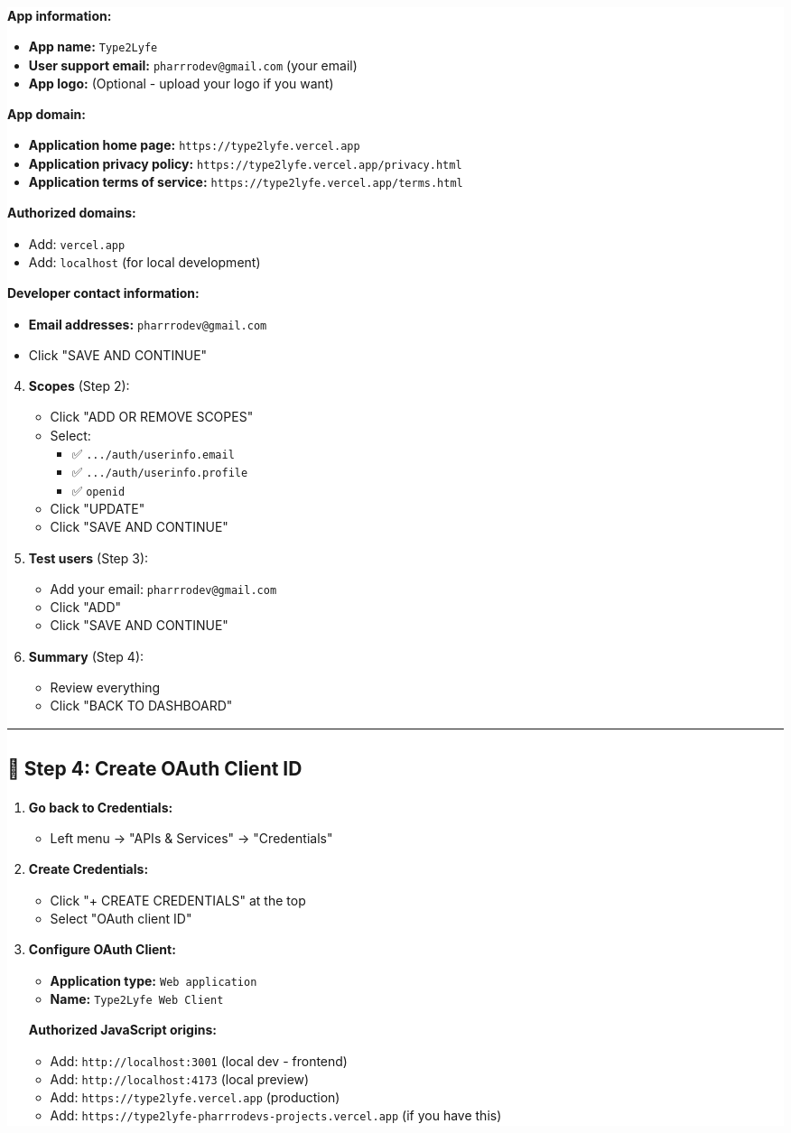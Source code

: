    **App information:**
   - **App name:** `Type2Lyfe`
   - **User support email:** `pharrrodev@gmail.com` (your email)
   - **App logo:** (Optional - upload your logo if you want)

   **App domain:**
   - **Application home page:** `https://type2lyfe.vercel.app`
   - **Application privacy policy:** `https://type2lyfe.vercel.app/privacy.html`
   - **Application terms of service:** `https://type2lyfe.vercel.app/terms.html`

   **Authorized domains:**
   - Add: `vercel.app`
   - Add: `localhost` (for local development)

   **Developer contact information:**
   - **Email addresses:** `pharrrodev@gmail.com`

   - Click "SAVE AND CONTINUE"

4. **Scopes** (Step 2):
   - Click "ADD OR REMOVE SCOPES"
   - Select:
     - ✅ `.../auth/userinfo.email`
     - ✅ `.../auth/userinfo.profile`
     - ✅ `openid`
   - Click "UPDATE"
   - Click "SAVE AND CONTINUE"

5. **Test users** (Step 3):
   - Add your email: `pharrrodev@gmail.com`
   - Click "ADD"
   - Click "SAVE AND CONTINUE"

6. **Summary** (Step 4):
   - Review everything
   - Click "BACK TO DASHBOARD"

---

## 🔐 **Step 4: Create OAuth Client ID**

1. **Go back to Credentials:**
   - Left menu → "APIs & Services" → "Credentials"

2. **Create Credentials:**
   - Click "+ CREATE CREDENTIALS" at the top
   - Select "OAuth client ID"

3. **Configure OAuth Client:**
   - **Application type:** `Web application`
   - **Name:** `Type2Lyfe Web Client`

   **Authorized JavaScript origins:**
   - Add: `http://localhost:3001` (local dev - frontend)
   - Add: `http://localhost:4173` (local preview)
   - Add: `https://type2lyfe.vercel.app` (production)
   - Add: `https://type2lyfe-pharrrodevs-projects.vercel.app` (if you have this)
